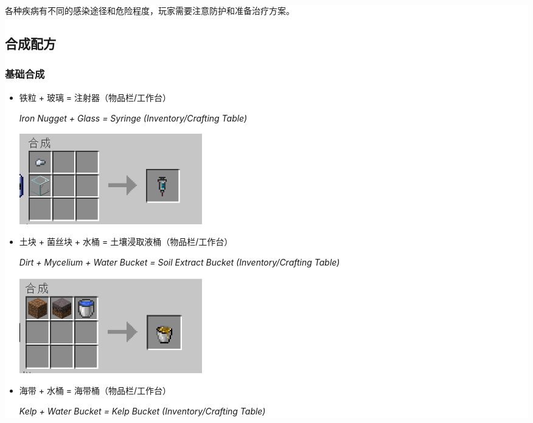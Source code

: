   各种疾病有不同的感染途径和危险程度，玩家需要注意防护和准备治疗方案。

## 合成配方

### 基础合成

- 铁粒 + 玻璃 = 注射器（物品栏/工作台）

  *Iron Nugget + Glass = Syringe (Inventory/Crafting Table)*

  <img src="images/recipes/1-1.png" width="300"   >

  

- 土块 + 菌丝块 + 水桶 = 土壤浸取液桶（物品栏/工作台）

  *Dirt + Mycelium + Water Bucket = Soil Extract Bucket (Inventory/Crafting Table)*

   <img src="images/recipes/1-2.png" width="300">

  

- 海带 + 水桶 = 海带桶（物品栏/工作台）

  *Kelp + Water Bucket = Kelp Bucket (Inventory/Crafting Table)*
